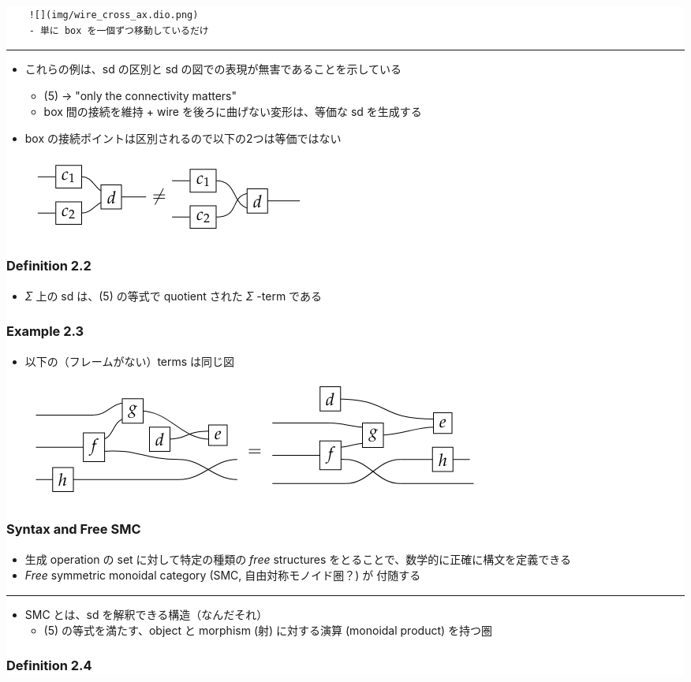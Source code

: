		![](img/wire_cross_ax.dio.png)
		- 単に box を一個ずつ移動しているだけ

---

- これらの例は、sd の区別と sd の図での表現が無害であることを示している
  - (5) -> "only the connectivity matters"
  - box 間の接続を維持 + wire を後ろに曲げない変形は、等価な sd を生成する

- box の接続ポイントは区別されるので以下の2つは等価ではない

	![](img/image2.png)

### Definition 2.2

- $\Sigma$ 上の sd は、(5) の等式で quotient された $\Sigma$ -term である

### Example 2.3

- 以下の（フレームがない）terms は同じ図

	![](img/image3.png)


### Syntax and Free SMC

- 生成 operation の set に対して特定の種類の $free$ structures をとることで、数学的に正確に構文を定義できる
- $Free$ symmetric monoidal category (SMC, 自由対称モノイド圏？) が 付随する

---

- SMC とは、sd を解釈できる構造（なんだそれ）
  - (5) の等式を満たす、object と morphism (射) に対する演算 (monoidal product) を持つ圏

### Definition 2.4
